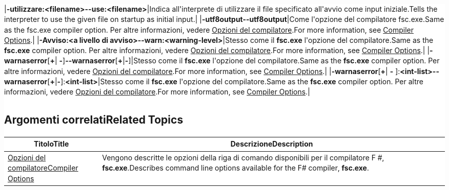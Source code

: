 |<span data-ttu-id="97d6e-186">**-utilizzare:&lt;filename&gt;**</span><span class="sxs-lookup"><span data-stu-id="97d6e-186">**--use:&lt;filename&gt;**</span></span>|<span data-ttu-id="97d6e-187">Indica all'interprete di utilizzare il file specificato all'avvio come input iniziale.</span><span class="sxs-lookup"><span data-stu-id="97d6e-187">Tells the interpreter to use the given file on startup as initial input.</span></span>|
|<span data-ttu-id="97d6e-188">**-utf8output**</span><span class="sxs-lookup"><span data-stu-id="97d6e-188">**--utf8output**</span></span>|<span data-ttu-id="97d6e-189">Come l'opzione del compilatore fsc.exe.</span><span class="sxs-lookup"><span data-stu-id="97d6e-189">Same as the fsc.exe compiler option.</span></span> <span data-ttu-id="97d6e-190">Per altre informazioni, vedere [Opzioni del compilatore](../../language-reference/compiler-options.md).</span><span class="sxs-lookup"><span data-stu-id="97d6e-190">For more information, see [Compiler Options](../../language-reference/compiler-options.md).</span></span>|
|<span data-ttu-id="97d6e-191">**-Avviso:&lt;a livello di avviso&gt;**</span><span class="sxs-lookup"><span data-stu-id="97d6e-191">**--warn:&lt;warning-level&gt;**</span></span>|<span data-ttu-id="97d6e-192">Stesso come il **fsc.exe** l'opzione del compilatore.</span><span class="sxs-lookup"><span data-stu-id="97d6e-192">Same as the **fsc.exe** compiler option.</span></span> <span data-ttu-id="97d6e-193">Per altre informazioni, vedere [Opzioni del compilatore](../../language-reference/compiler-options.md).</span><span class="sxs-lookup"><span data-stu-id="97d6e-193">For more information, see [Compiler Options](../../language-reference/compiler-options.md).</span></span>|
|<span data-ttu-id="97d6e-194">**-warnaserror**[**+**&#124; **-**]</span><span class="sxs-lookup"><span data-stu-id="97d6e-194">**--warnaserror**[**+**&#124;**-**]</span></span>|<span data-ttu-id="97d6e-195">Stesso come il **fsc.exe** l'opzione del compilatore.</span><span class="sxs-lookup"><span data-stu-id="97d6e-195">Same as the **fsc.exe** compiler option.</span></span> <span data-ttu-id="97d6e-196">Per altre informazioni, vedere [Opzioni del compilatore](../../language-reference/compiler-options.md).</span><span class="sxs-lookup"><span data-stu-id="97d6e-196">For more information, see [Compiler Options](../../language-reference/compiler-options.md).</span></span>|
|<span data-ttu-id="97d6e-197">**-warnaserror**[**+**&#124; **-** ]:**&lt;int-list&gt;**</span><span class="sxs-lookup"><span data-stu-id="97d6e-197">**--warnaserror**[**+**&#124;**-**]:**&lt;int-list&gt;**</span></span>|<span data-ttu-id="97d6e-198">Stesso come il **fsc.exe** l'opzione del compilatore.</span><span class="sxs-lookup"><span data-stu-id="97d6e-198">Same as the **fsc.exe** compiler option.</span></span> <span data-ttu-id="97d6e-199">Per altre informazioni, vedere [Opzioni del compilatore](../../language-reference/compiler-options.md).</span><span class="sxs-lookup"><span data-stu-id="97d6e-199">For more information, see [Compiler Options](../../language-reference/compiler-options.md).</span></span>|

## <a name="related-topics"></a><span data-ttu-id="97d6e-200">Argomenti correlati</span><span class="sxs-lookup"><span data-stu-id="97d6e-200">Related Topics</span></span>

|<span data-ttu-id="97d6e-201">Titolo</span><span class="sxs-lookup"><span data-stu-id="97d6e-201">Title</span></span>|<span data-ttu-id="97d6e-202">Descrizione</span><span class="sxs-lookup"><span data-stu-id="97d6e-202">Description</span></span>|
|-----|-----------|
|[<span data-ttu-id="97d6e-203">Opzioni del compilatore</span><span class="sxs-lookup"><span data-stu-id="97d6e-203">Compiler Options</span></span>](../../language-reference/compiler-options.md)|<span data-ttu-id="97d6e-204">Vengono descritte le opzioni della riga di comando disponibili per il compilatore F #, **fsc.exe**.</span><span class="sxs-lookup"><span data-stu-id="97d6e-204">Describes command line options available for the F# compiler, **fsc.exe**.</span></span>|
